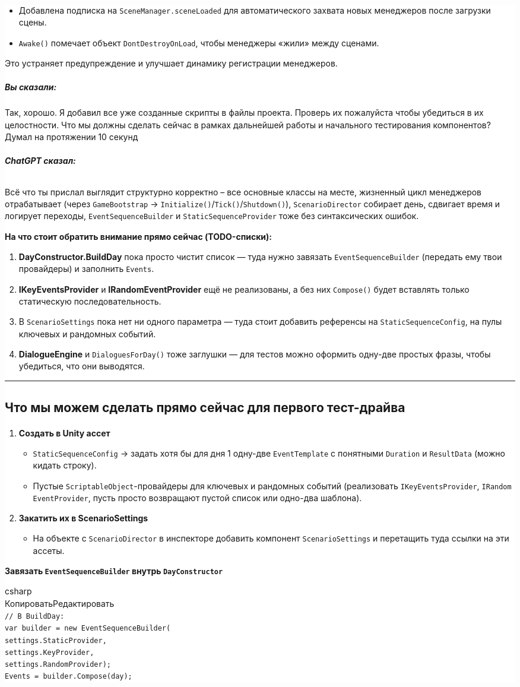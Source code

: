 * Добавлена подписка на `SceneManager.sceneLoaded` для автоматического захвата новых менеджеров после загрузки сцены.

* `Awake()` помечает объект `DontDestroyOnLoad`, чтобы менеджеры «жили» между сценами.

Это устраняет предупреждение и улучшает динамику регистрации менеджеров.

##### **Вы сказали:**

Так, хорошо. Я добавил все уже созданные скрипты в файлы проекта. Проверь их пожалуйста чтобы убедиться в их целостности. Что мы должны сделать сейчас в рамках дальнейшей работы и начального тестирования компонентов?  
Думал на протяжении 10 секунд

###### **ChatGPT сказал:**

Всё что ты прислал выглядит структурно корректно – все основные классы на месте, жизненный цикл менеджеров отрабатывает (через `GameBootstrap` → `Initialize()`/`Tick()`/`Shutdown()`), `ScenarioDirector` собирает день, сдвигает время и логирует переходы, `EventSequenceBuilder` и `StaticSequenceProvider` тоже без синтаксических ошибок.

**На что стоит обратить внимание прямо сейчас (TODO-списки):**

1. **DayConstructor.BuildDay** пока просто чистит список — туда нужно завязать `EventSequenceBuilder` (передать ему твои провайдеры) и заполнить `Events`.

2. **IKeyEventsProvider** и **IRandomEventProvider** ещё не реализованы, а без них `Compose()` будет вставлять только статическую последовательность.

3. В `ScenarioSettings` пока нет ни одного параметра — туда стоит добавить референсы на `StaticSequenceConfig`, на пулы ключевых и рандомных событий.

4. **DialogueEngine** и `DialoguesForDay()` тоже заглушки — для тестов можно оформить одну-две простых фразы, чтобы убедиться, что они выводятся.

---

## **Что мы можем сделать прямо сейчас для первого тест-драйва**

1. **Создать в Unity ассет**

   * `StaticSequenceConfig` → задать хотя бы для дня 1 одну-две `EventTemplate` с понятными `Duration` и `ResultData` (можно кидать строку).

   * Пустые `ScriptableObject`\-провайдеры для ключевых и рандомных событий (реализовать `IKeyEventsProvider`, `IRandomEventProvider`, пусть просто возвращают пустой список или одно-два шаблона).

2. **Закатить их в ScenarioSettings**

   * На объекте с `ScenarioDirector` в инспекторе добавить компонент `ScenarioSettings` и перетащить туда ссылки на эти ассеты.

**Завязать `EventSequenceBuilder` внутрь `DayConstructor`**

 csharp  
КопироватьРедактировать  
`// В BuildDay:`  
`var builder = new EventSequenceBuilder(`  
    `settings.StaticProvider,`  
    `settings.KeyProvider,`  
    `settings.RandomProvider);`  
`Events = builder.Compose(day);`
